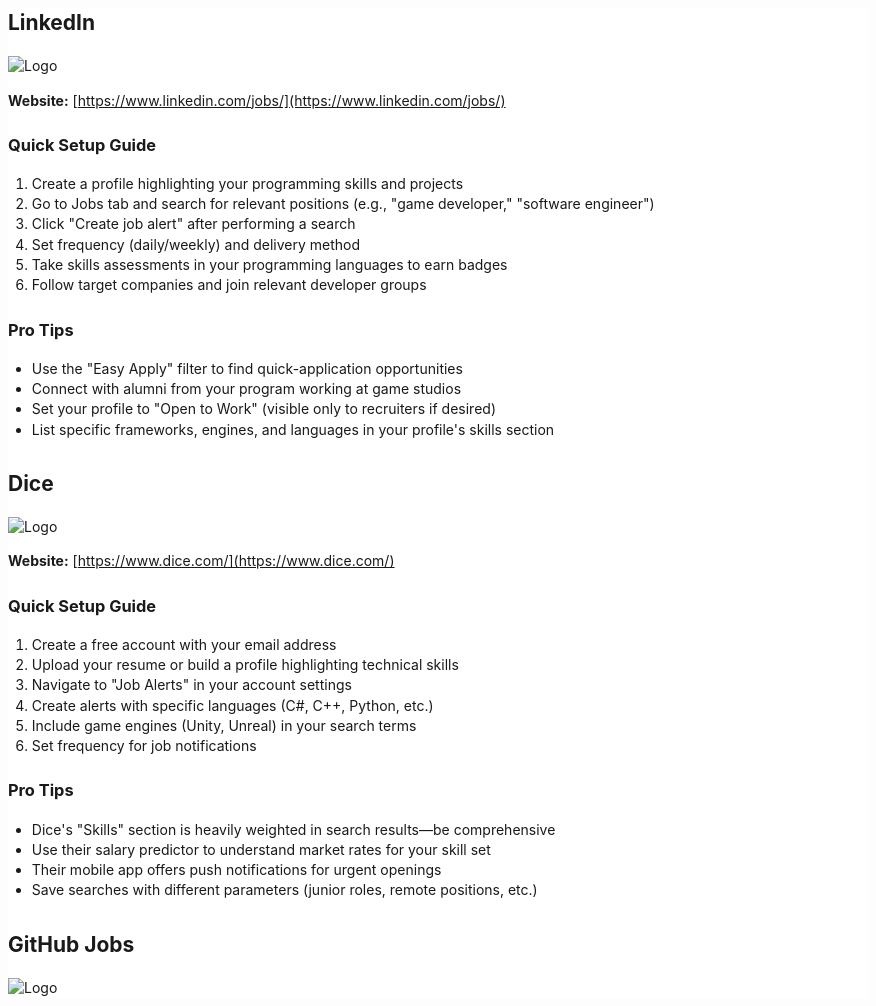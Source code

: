 ## LinkedIn
<p align="left">
  <img src="linkedin-logo.png" alt="Logo" width="15%"/>
</p>

**Website:** [https://www.linkedin.com/jobs/](https://www.linkedin.com/jobs/)

### Quick Setup Guide
1. Create a profile highlighting your programming skills and projects
2. Go to Jobs tab and search for relevant positions (e.g., "game developer," "software engineer")
3. Click "Create job alert" after performing a search
4. Set frequency (daily/weekly) and delivery method
5. Take skills assessments in your programming languages to earn badges
6. Follow target companies and join relevant developer groups

### Pro Tips
- Use the "Easy Apply" filter to find quick-application opportunities
- Connect with alumni from your program working at game studios
- Set your profile to "Open to Work" (visible only to recruiters if desired)
- List specific frameworks, engines, and languages in your profile's skills section

## Dice
<p align="left">
  <img src="dice-logo.jpg" alt="Logo" width="30%"/>
</p>

**Website:** [https://www.dice.com/](https://www.dice.com/)

### Quick Setup Guide
1. Create a free account with your email address
2. Upload your resume or build a profile highlighting technical skills
3. Navigate to "Job Alerts" in your account settings
4. Create alerts with specific languages (C#, C++, Python, etc.)
5. Include game engines (Unity, Unreal) in your search terms
6. Set frequency for job notifications

### Pro Tips
- Dice's "Skills" section is heavily weighted in search results—be comprehensive
- Use their salary predictor to understand market rates for your skill set
- Their mobile app offers push notifications for urgent openings
- Save searches with different parameters (junior roles, remote positions, etc.)

## GitHub Jobs
<p align="left">
  <img src="github-logo.jpg" alt="Logo" width="40%"/>
</p>
